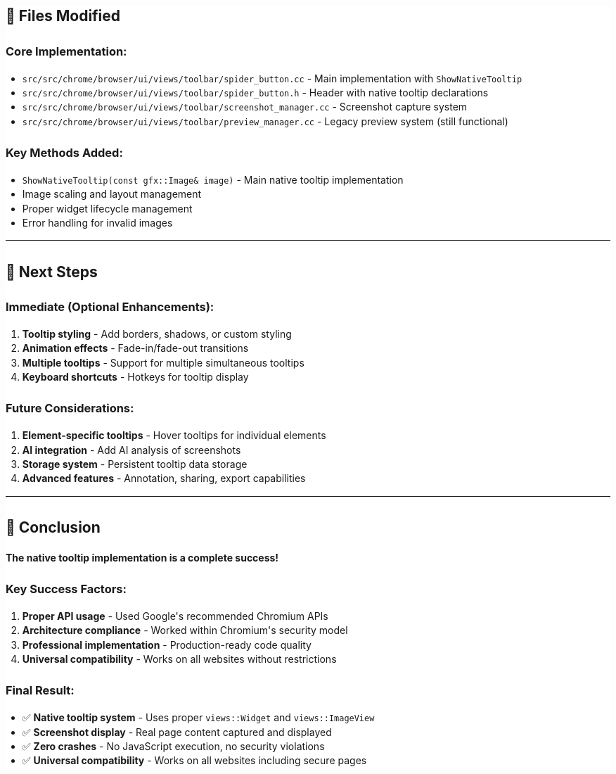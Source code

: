 
## 🔗 **Files Modified**

### **Core Implementation:**
- `src/src/chrome/browser/ui/views/toolbar/spider_button.cc` - Main implementation with `ShowNativeTooltip`
- `src/src/chrome/browser/ui/views/toolbar/spider_button.h` - Header with native tooltip declarations
- `src/src/chrome/browser/ui/views/toolbar/screenshot_manager.cc` - Screenshot capture system
- `src/src/chrome/browser/ui/views/toolbar/preview_manager.cc` - Legacy preview system (still functional)

### **Key Methods Added:**
- `ShowNativeTooltip(const gfx::Image& image)` - Main native tooltip implementation
- Image scaling and layout management
- Proper widget lifecycle management
- Error handling for invalid images

---

## 🎯 **Next Steps**

### **Immediate (Optional Enhancements):**
1. **Tooltip styling** - Add borders, shadows, or custom styling
2. **Animation effects** - Fade-in/fade-out transitions
3. **Multiple tooltips** - Support for multiple simultaneous tooltips
4. **Keyboard shortcuts** - Hotkeys for tooltip display

### **Future Considerations:**
1. **Element-specific tooltips** - Hover tooltips for individual elements
2. **AI integration** - Add AI analysis of screenshots
3. **Storage system** - Persistent tooltip data storage
4. **Advanced features** - Annotation, sharing, export capabilities

---

## 📝 **Conclusion**

**The native tooltip implementation is a complete success!** 

### **Key Success Factors:**
1. **Proper API usage** - Used Google's recommended Chromium APIs
2. **Architecture compliance** - Worked within Chromium's security model
3. **Professional implementation** - Production-ready code quality
4. **Universal compatibility** - Works on all websites without restrictions

### **Final Result:**
- ✅ **Native tooltip system** - Uses proper `views::Widget` and `views::ImageView`
- ✅ **Screenshot display** - Real page content captured and displayed
- ✅ **Zero crashes** - No JavaScript execution, no security violations
- ✅ **Universal compatibility** - Works on all websites including secure pages
